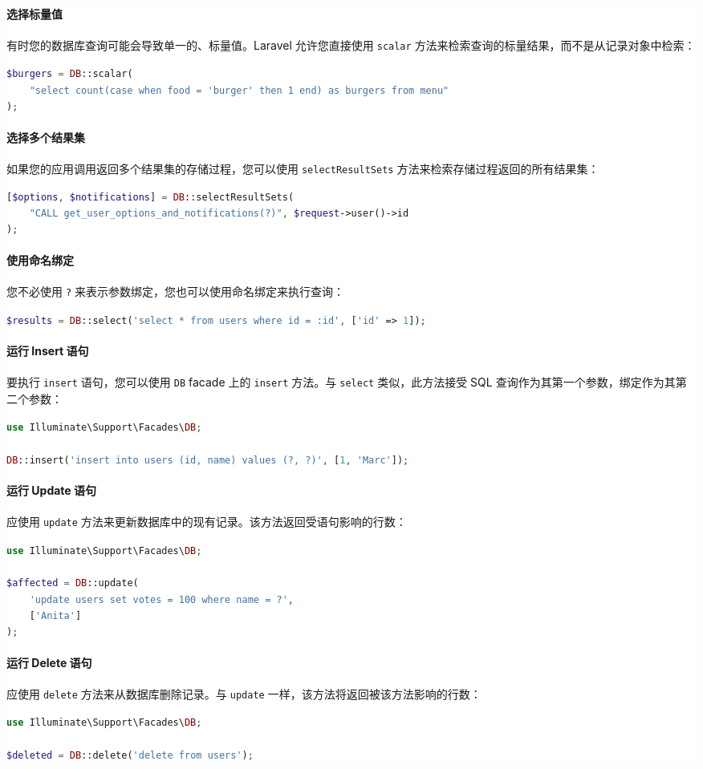 #### 选择标量值

有时您的数据库查询可能会导致单一的、标量值。Laravel 允许您直接使用 `scalar` 方法来检索查询的标量结果，而不是从记录对象中检索：

```php
$burgers = DB::scalar(
    "select count(case when food = 'burger' then 1 end) as burgers from menu"
);
```

#### 选择多个结果集

如果您的应用调用返回多个结果集的存储过程，您可以使用 `selectResultSets` 方法来检索存储过程返回的所有结果集：

```php
[$options, $notifications] = DB::selectResultSets(
    "CALL get_user_options_and_notifications(?)", $request->user()->id
);
```

#### 使用命名绑定

您不必使用 `?` 来表示参数绑定，您也可以使用命名绑定来执行查询：

```php
$results = DB::select('select * from users where id = :id', ['id' => 1]);
```

#### 运行 Insert 语句

要执行 `insert` 语句，您可以使用 `DB` facade 上的 `insert` 方法。与 `select` 类似，此方法接受 SQL 查询作为其第一个参数，绑定作为其第二个参数：

```php
use Illuminate\Support\Facades\DB;

DB::insert('insert into users (id, name) values (?, ?)', [1, 'Marc']);
```

#### 运行 Update 语句

应使用 `update` 方法来更新数据库中的现有记录。该方法返回受语句影响的行数：

```php
use Illuminate\Support\Facades\DB;

$affected = DB::update(
    'update users set votes = 100 where name = ?',
    ['Anita']
);
```

#### 运行 Delete 语句

应使用 `delete` 方法来从数据库删除记录。与 `update` 一样，该方法将返回被该方法影响的行数：

```php
use Illuminate\Support\Facades\DB;

$deleted = DB::delete('delete from users');
```
